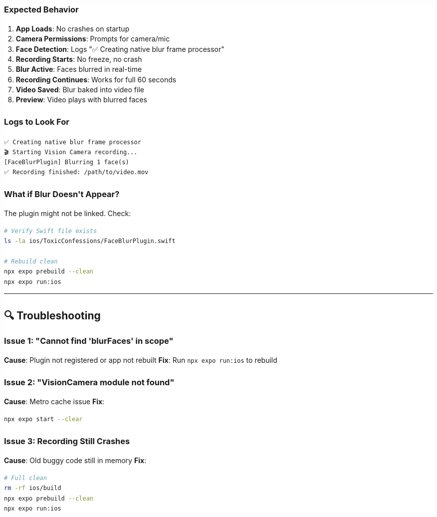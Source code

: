 ### Expected Behavior

1. **App Loads**: No crashes on startup
2. **Camera Permissions**: Prompts for camera/mic
3. **Face Detection**: Logs "✅ Creating native blur frame processor"
4. **Recording Starts**: No freeze, no crash
5. **Blur Active**: Faces blurred in real-time
6. **Recording Continues**: Works for full 60 seconds
7. **Video Saved**: Blur baked into video file
8. **Preview**: Video plays with blurred faces

### Logs to Look For

```
✅ Creating native blur frame processor
🎬 Starting Vision Camera recording...
[FaceBlurPlugin] Blurring 1 face(s)
✅ Recording finished: /path/to/video.mov
```

### What if Blur Doesn't Appear?

The plugin might not be linked. Check:

```bash
# Verify Swift file exists
ls -la ios/ToxicConfessions/FaceBlurPlugin.swift

# Rebuild clean
npx expo prebuild --clean
npx expo run:ios
```

---

## 🔍 Troubleshooting

### Issue 1: "Cannot find 'blurFaces' in scope"

**Cause**: Plugin not registered or app not rebuilt
**Fix**: Run `npx expo run:ios` to rebuild

### Issue 2: "VisionCamera module not found"

**Cause**: Metro cache issue
**Fix**:
```bash
npx expo start --clear
```

### Issue 3: Recording Still Crashes

**Cause**: Old buggy code still in memory
**Fix**:
```bash
# Full clean
rm -rf ios/build
npx expo prebuild --clean
npx expo run:ios
```
